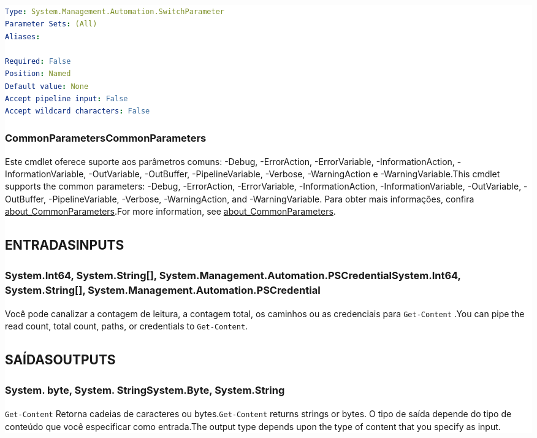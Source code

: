 ```yaml
Type: System.Management.Automation.SwitchParameter
Parameter Sets: (All)
Aliases:

Required: False
Position: Named
Default value: None
Accept pipeline input: False
Accept wildcard characters: False
```

### <span data-ttu-id="e21ed-271">CommonParameters</span><span class="sxs-lookup"><span data-stu-id="e21ed-271">CommonParameters</span></span>

<span data-ttu-id="e21ed-272">Este cmdlet oferece suporte aos parâmetros comuns: -Debug, -ErrorAction, -ErrorVariable, -InformationAction, -InformationVariable, -OutVariable, -OutBuffer, -PipelineVariable, -Verbose, -WarningAction e -WarningVariable.</span><span class="sxs-lookup"><span data-stu-id="e21ed-272">This cmdlet supports the common parameters: -Debug, -ErrorAction, -ErrorVariable, -InformationAction, -InformationVariable, -OutVariable, -OutBuffer, -PipelineVariable, -Verbose, -WarningAction, and -WarningVariable.</span></span> <span data-ttu-id="e21ed-273">Para obter mais informações, confira [about_CommonParameters](https://go.microsoft.com/fwlink/?LinkID=113216).</span><span class="sxs-lookup"><span data-stu-id="e21ed-273">For more information, see [about_CommonParameters](https://go.microsoft.com/fwlink/?LinkID=113216).</span></span>

## <span data-ttu-id="e21ed-274">ENTRADAS</span><span class="sxs-lookup"><span data-stu-id="e21ed-274">INPUTS</span></span>

### <span data-ttu-id="e21ed-275">System.Int64, System.String[], System.Management.Automation.PSCredential</span><span class="sxs-lookup"><span data-stu-id="e21ed-275">System.Int64, System.String[], System.Management.Automation.PSCredential</span></span>

<span data-ttu-id="e21ed-276">Você pode canalizar a contagem de leitura, a contagem total, os caminhos ou as credenciais para `Get-Content` .</span><span class="sxs-lookup"><span data-stu-id="e21ed-276">You can pipe the read count, total count, paths, or credentials to `Get-Content`.</span></span>

## <span data-ttu-id="e21ed-277">SAÍDAS</span><span class="sxs-lookup"><span data-stu-id="e21ed-277">OUTPUTS</span></span>

### <span data-ttu-id="e21ed-278">System. byte, System. String</span><span class="sxs-lookup"><span data-stu-id="e21ed-278">System.Byte, System.String</span></span>

<span data-ttu-id="e21ed-279">`Get-Content` Retorna cadeias de caracteres ou bytes.</span><span class="sxs-lookup"><span data-stu-id="e21ed-279">`Get-Content` returns strings or bytes.</span></span> <span data-ttu-id="e21ed-280">O tipo de saída depende do tipo de conteúdo que você especificar como entrada.</span><span class="sxs-lookup"><span data-stu-id="e21ed-280">The output type depends upon the type of content that you specify as input.</span></span>
